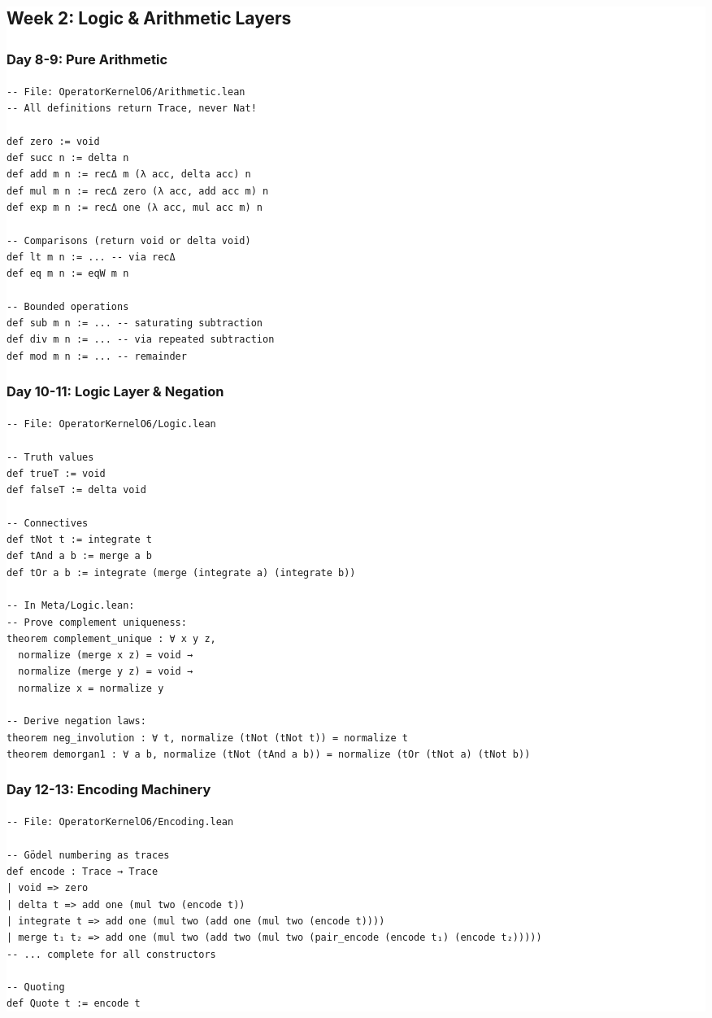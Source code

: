 ## Week 2: Logic & Arithmetic Layers

### Day 8-9: Pure Arithmetic
```lean
-- File: OperatorKernelO6/Arithmetic.lean
-- All definitions return Trace, never Nat!

def zero := void
def succ n := delta n
def add m n := recΔ m (λ acc, delta acc) n
def mul m n := recΔ zero (λ acc, add acc m) n
def exp m n := recΔ one (λ acc, mul acc m) n

-- Comparisons (return void or delta void)
def lt m n := ... -- via recΔ
def eq m n := eqW m n

-- Bounded operations
def sub m n := ... -- saturating subtraction
def div m n := ... -- via repeated subtraction
def mod m n := ... -- remainder
```

### Day 10-11: Logic Layer & Negation
```lean
-- File: OperatorKernelO6/Logic.lean

-- Truth values
def trueT := void
def falseT := delta void

-- Connectives  
def tNot t := integrate t
def tAnd a b := merge a b
def tOr a b := integrate (merge (integrate a) (integrate b))

-- In Meta/Logic.lean:
-- Prove complement uniqueness:
theorem complement_unique : ∀ x y z, 
  normalize (merge x z) = void → 
  normalize (merge y z) = void → 
  normalize x = normalize y

-- Derive negation laws:
theorem neg_involution : ∀ t, normalize (tNot (tNot t)) = normalize t
theorem demorgan1 : ∀ a b, normalize (tNot (tAnd a b)) = normalize (tOr (tNot a) (tNot b))
```

### Day 12-13: Encoding Machinery
```lean
-- File: OperatorKernelO6/Encoding.lean

-- Gödel numbering as traces
def encode : Trace → Trace
| void => zero
| delta t => add one (mul two (encode t))
| integrate t => add one (mul two (add one (mul two (encode t))))
| merge t₁ t₂ => add one (mul two (add two (mul two (pair_encode (encode t₁) (encode t₂)))))
-- ... complete for all constructors

-- Quoting
def Quote t := encode t

```